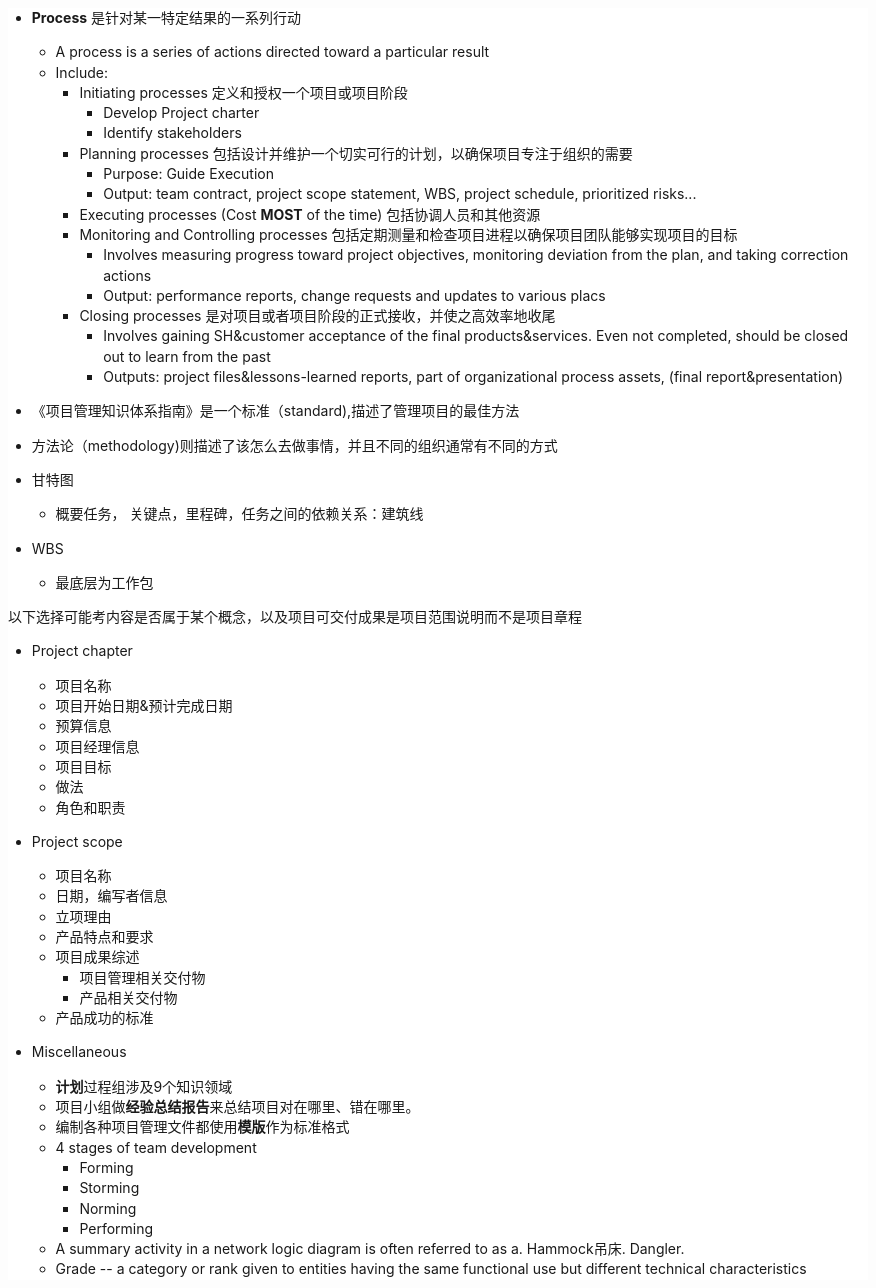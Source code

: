 - **Process** 是针对某一特定结果的一系列行动
    - A process is a series of actions directed toward a particular result
    - Include:
        - Initiating processes 定义和授权一个项目或项目阶段
            - Develop Project charter
            - Identify stakeholders
        - Planning processes 包括设计并维护一个切实可行的计划，以确保项目专注于组织的需要
            - Purpose: Guide Execution
            - Output: team contract, project scope statement, WBS, project schedule, prioritized risks...
        - Executing processes (Cost **MOST** of the time) 包括协调人员和其他资源
        - Monitoring and Controlling processes 包括定期测量和检查项目进程以确保项目团队能够实现项目的目标
            - Involves measuring progress toward project objectives, monitoring deviation from the plan, and taking correction actions
            - Output: performance reports, change requests and updates to various placs
        - Closing processes 是对项目或者项目阶段的正式接收，并使之高效率地收尾
            - Involves gaining SH&customer acceptance of the final products&services. Even not completed, should be closed out to learn from the past
            - Outputs: project files&lessons-learned reports, part of organizational process assets, (final report&presentation)

- 《项目管理知识体系指南》是一个标准（standard),描述了管理项目的最佳方法
- 方法论（methodology)则描述了该怎么去做事情，并且不同的组织通常有不同的方式


- 甘特图
    - 概要任务， 关键点，里程碑，任务之间的依赖关系：建筑线

- WBS
    - 最底层为工作包

以下选择可能考内容是否属于某个概念，以及项目可交付成果是项目范围说明而不是项目章程

- Project chapter
    - 项目名称
    - 项目开始日期&预计完成日期
    - 预算信息
    - 项目经理信息
    - 项目目标
    - 做法
    - 角色和职责
- Project scope
    - 项目名称
    - 日期，编写者信息
    - 立项理由
    - 产品特点和要求
    - 项目成果综述
        - 项目管理相关交付物
        - 产品相关交付物
    - 产品成功的标准
 

- Miscellaneous
    - **计划**过程组涉及9个知识领域
    - 项目小组做**经验总结报告**来总结项目对在哪里、错在哪里。
    - 编制各种项目管理文件都使用**模版**作为标准格式
    - 4 stages of team development
        - Forming
        - Storming
        - Norming
        - Performing
    -  A summary activity in a network logic diagram is often referred to as a. Hammock吊床. Dangler.
    -  Grade -- a category or rank given to entities having the same functional use but different technical characteristics
          